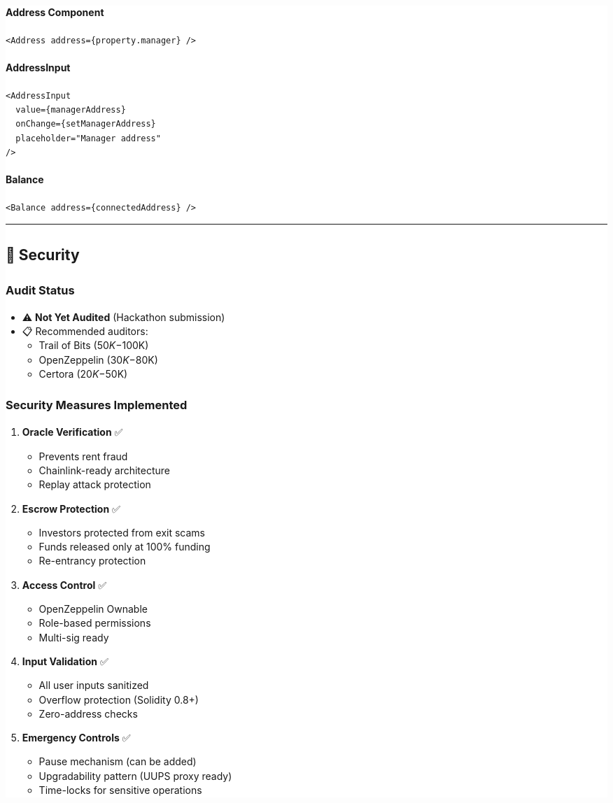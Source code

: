 #### Address Component
```tsx
<Address address={property.manager} />
```

#### AddressInput
```tsx
<AddressInput
  value={managerAddress}
  onChange={setManagerAddress}
  placeholder="Manager address"
/>
```

#### Balance
```tsx
<Balance address={connectedAddress} />
```

---

## 🔐 Security

### Audit Status
- ⚠️ **Not Yet Audited** (Hackathon submission)
- 📋 Recommended auditors:
  - Trail of Bits ($50K-$100K)
  - OpenZeppelin ($30K-$80K)
  - Certora ($20K-$50K)

### Security Measures Implemented

1. **Oracle Verification** ✅
   - Prevents rent fraud
   - Chainlink-ready architecture
   - Replay attack protection

2. **Escrow Protection** ✅
   - Investors protected from exit scams
   - Funds released only at 100% funding
   - Re-entrancy protection

3. **Access Control** ✅
   - OpenZeppelin Ownable
   - Role-based permissions
   - Multi-sig ready

4. **Input Validation** ✅
   - All user inputs sanitized
   - Overflow protection (Solidity 0.8+)
   - Zero-address checks

5. **Emergency Controls** ✅
   - Pause mechanism (can be added)
   - Upgradability pattern (UUPS proxy ready)
   - Time-locks for sensitive operations
